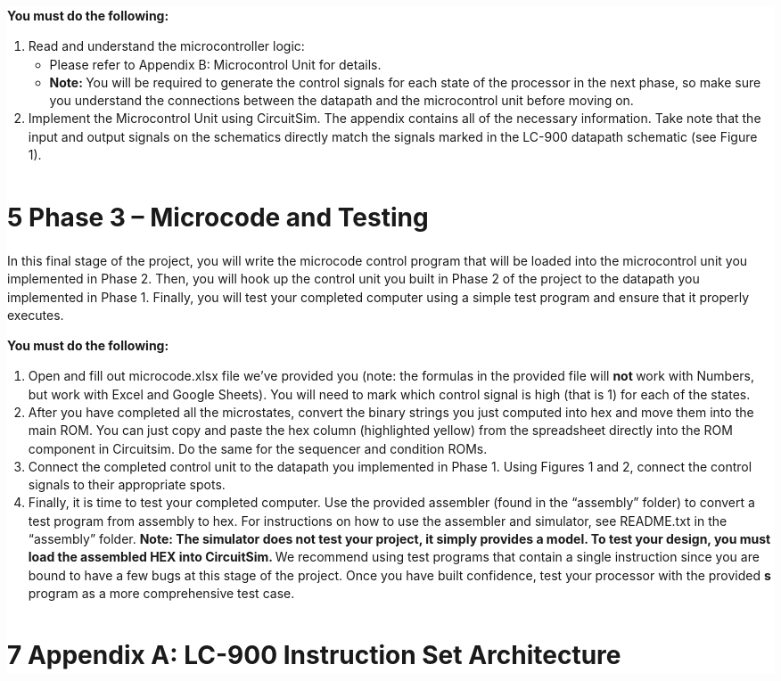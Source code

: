 <strong>You must do the following:</strong>

<ol>

 <li>Read and understand the microcontroller logic:

  <ul>

   <li>Please refer to Appendix B: Microcontrol Unit for details.</li>

   <li><strong>Note: </strong>You will be required to generate the control signals for each state of the processor in the next phase, so make sure you understand the connections between the datapath and the microcontrol unit before moving on.</li>

  </ul></li>

 <li>Implement the Microcontrol Unit using CircuitSim. The appendix contains all of the necessary information. Take note that the input and output signals on the schematics directly match the signals marked in the LC-900 datapath schematic (see Figure 1).</li>

</ol>

<h1>5         Phase 3 – Microcode and Testing</h1>

In this final stage of the project, you will write the microcode control program that will be loaded into the microcontrol unit you implemented in Phase 2. Then, you will hook up the control unit you built in Phase 2 of the project to the datapath you implemented in Phase 1. Finally, you will test your completed computer using a simple test program and ensure that it properly executes.

<strong>You must do the following:</strong>

<ol>

 <li>Open and fill out microcode.xlsx file we’ve provided you (note: the formulas in the provided file will <strong>not </strong>work with Numbers, but work with Excel and Google Sheets). You will need to mark which control signal is high (that is 1) for each of the states.</li>

 <li>After you have completed all the microstates, convert the binary strings you just computed into hex and move them into the main ROM. You can just copy and paste the hex column (highlighted yellow) from the spreadsheet directly into the ROM component in Circuitsim. Do the same for the sequencer and condition ROMs.</li>

 <li>Connect the completed control unit to the datapath you implemented in Phase 1. Using Figures 1 and 2, connect the control signals to their appropriate spots.</li>

 <li>Finally, it is time to test your completed computer. Use the provided assembler (found in the “assembly” folder) to convert a test program from assembly to hex. For instructions on how to use the assembler and simulator, see README.txt in the “assembly” folder. <strong>Note: The simulator does not test your project, it simply provides a model. To test your design, you must load the assembled HEX into CircuitSim. </strong>We recommend using test programs that contain a single instruction since you are bound to have a few bugs at this stage of the project. Once you have built confidence, test your processor with the provided <strong>s </strong>program as a more comprehensive test case.</li>

</ol>

<h1></h1>

<h1>7            Appendix A: LC-900 Instruction Set Architecture</h1>
